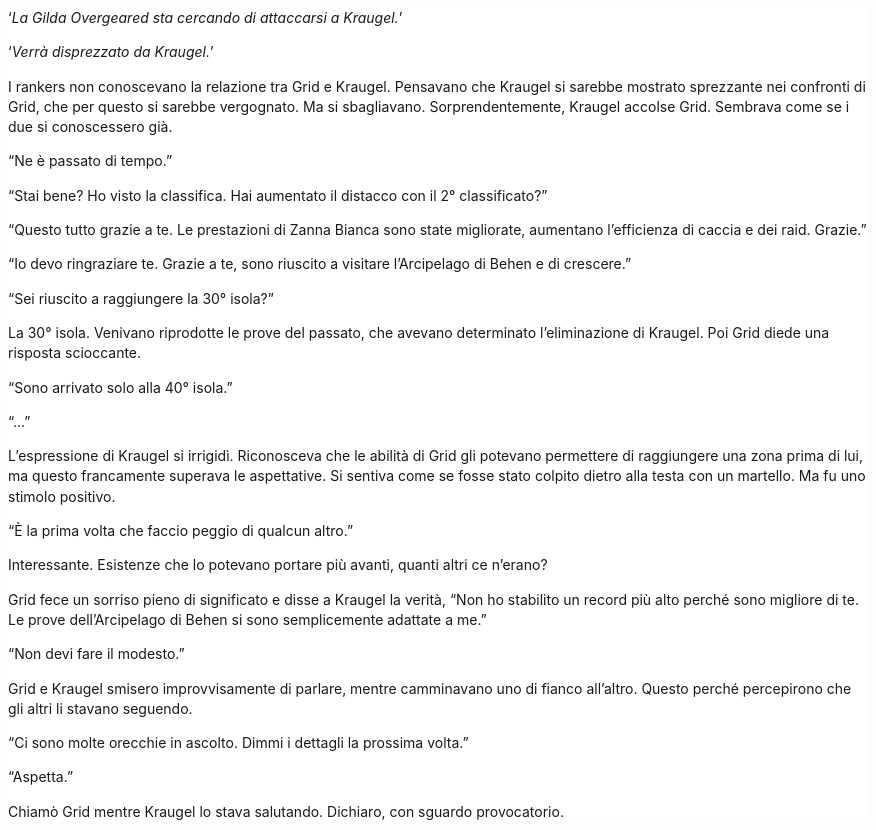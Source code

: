 
‘<i>La Gilda Overgeared sta cercando di attaccarsi a Kraugel.</i>’


‘<i>Verrà disprezzato da Kraugel.</i>’


I rankers non conoscevano la relazione tra Grid e Kraugel. Pensavano che Kraugel si sarebbe mostrato sprezzante nei confronti di Grid, che per questo si sarebbe vergognato. Ma si sbagliavano. Sorprendentemente, Kraugel accolse Grid. Sembrava come se i due si conoscessero già.


“Ne è passato di tempo.”


“Stai bene? Ho visto la classifica. Hai aumentato il distacco con il 2° classificato?”


“Questo tutto grazie a te. Le prestazioni di Zanna Bianca sono state migliorate, aumentano l’efficienza di caccia e dei raid. Grazie.”


“Io devo ringraziare te. Grazie a te, sono riuscito a visitare l’Arcipelago di Behen e di crescere.”


“Sei riuscito a raggiungere la 30° isola?”


La 30° isola. Venivano riprodotte le prove del passato, che avevano determinato l’eliminazione di Kraugel. Poi Grid diede una risposta scioccante.


“Sono arrivato solo alla 40° isola.”


“…”


L’espressione di Kraugel si irrigidì. Riconosceva che le abilità di Grid gli potevano permettere di raggiungere una zona prima di lui, ma questo francamente superava le aspettative. Si sentiva come se fosse stato colpito dietro alla testa con un martello. Ma fu uno stimolo positivo.


“È la prima volta che faccio peggio di qualcun altro.”


Interessante. Esistenze che lo potevano portare più avanti, quanti altri ce n’erano?


Grid fece un sorriso pieno di significato e disse a Kraugel la verità, “Non ho stabilito un record più alto perché sono migliore di te. Le prove dell’Arcipelago di Behen si sono semplicemente adattate a me.”


“Non devi fare il modesto.”


Grid e Kraugel smisero improvvisamente di parlare, mentre camminavano uno di fianco all’altro. Questo perché percepirono che gli altri li stavano seguendo.


“Ci sono molte orecchie in ascolto. Dimmi i dettagli la prossima volta.”


“Aspetta.”


Chiamò Grid mentre Kraugel lo stava salutando. Dichiaro, con sguardo provocatorio.
